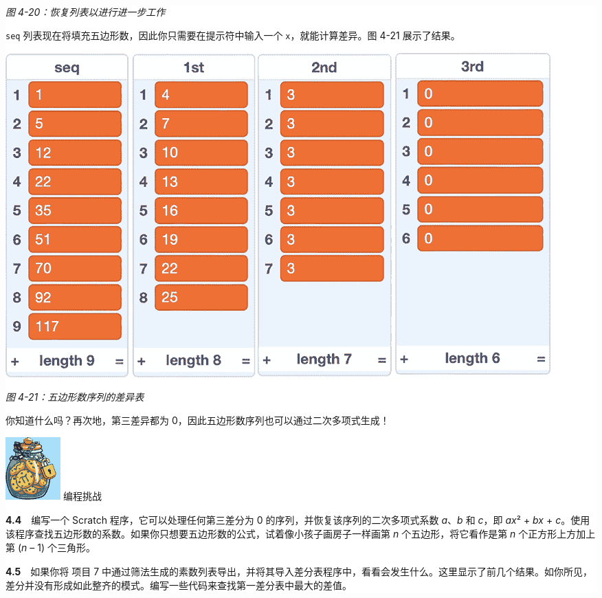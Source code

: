*图 4-20：恢复列表以进行进一步工作*

`seq` 列表现在将填充五边形数，因此你只需要在提示符中输入一个 `x`，就能计算差异。图 4-21 展示了结果。

![Image](img/pg96_Image_109.jpg)

*图 4-21：五边形数序列的差异表*

你知道什么吗？再次地，第三差异都为 0，因此五边形数序列也可以通过二次多项式生成！

![Image](img/pg26_Image_12.jpg) 编程挑战

**4.4** 编写一个 Scratch 程序，它可以处理任何第三差分为 0 的序列，并恢复该序列的二次多项式系数 *a*、*b* 和 *c*，即 *ax*² + *bx* + *c*。使用该程序查找五边形数的系数。如果你只想要五边形数的公式，试着像小孩子画房子一样画第 *n* 个五边形，将它看作是第 *n* 个正方形上方加上第 (*n* – 1) 个三角形。

**4.5** 如果你将 项目 7 中通过筛法生成的素数列表导出，并将其导入差分表程序中，看看会发生什么。这里显示了前几个结果。如你所见，差分并没有形成如此整齐的模式。编写一些代码来查找第一差分表中最大的差值。
